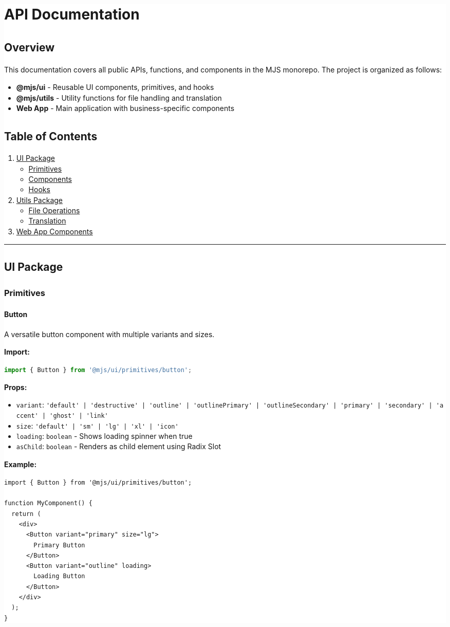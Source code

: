 # API Documentation

## Overview

This documentation covers all public APIs, functions, and components in the MJS monorepo. The project is organized as follows:

- **@mjs/ui** - Reusable UI components, primitives, and hooks
- **@mjs/utils** - Utility functions for file handling and translation
- **Web App** - Main application with business-specific components

## Table of Contents

1. [UI Package](#ui-package)
   - [Primitives](#primitives)
   - [Components](#components)
   - [Hooks](#hooks)
2. [Utils Package](#utils-package)
   - [File Operations](#file-operations)
   - [Translation](#translation)
3. [Web App Components](#web-app-components)

---

## UI Package

### Primitives

#### Button

A versatile button component with multiple variants and sizes.

**Import:**
```typescript
import { Button } from '@mjs/ui/primitives/button';
```

**Props:**
- `variant`: `'default' | 'destructive' | 'outline' | 'outlinePrimary' | 'outlineSecondary' | 'primary' | 'secondary' | 'accent' | 'ghost' | 'link'`
- `size`: `'default' | 'sm' | 'lg' | 'xl' | 'icon'`
- `loading`: `boolean` - Shows loading spinner when true
- `asChild`: `boolean` - Renders as child element using Radix Slot

**Example:**
```tsx
import { Button } from '@mjs/ui/primitives/button';

function MyComponent() {
  return (
    <div>
      <Button variant="primary" size="lg">
        Primary Button
      </Button>
      <Button variant="outline" loading>
        Loading Button
      </Button>
    </div>
  );
}
```
